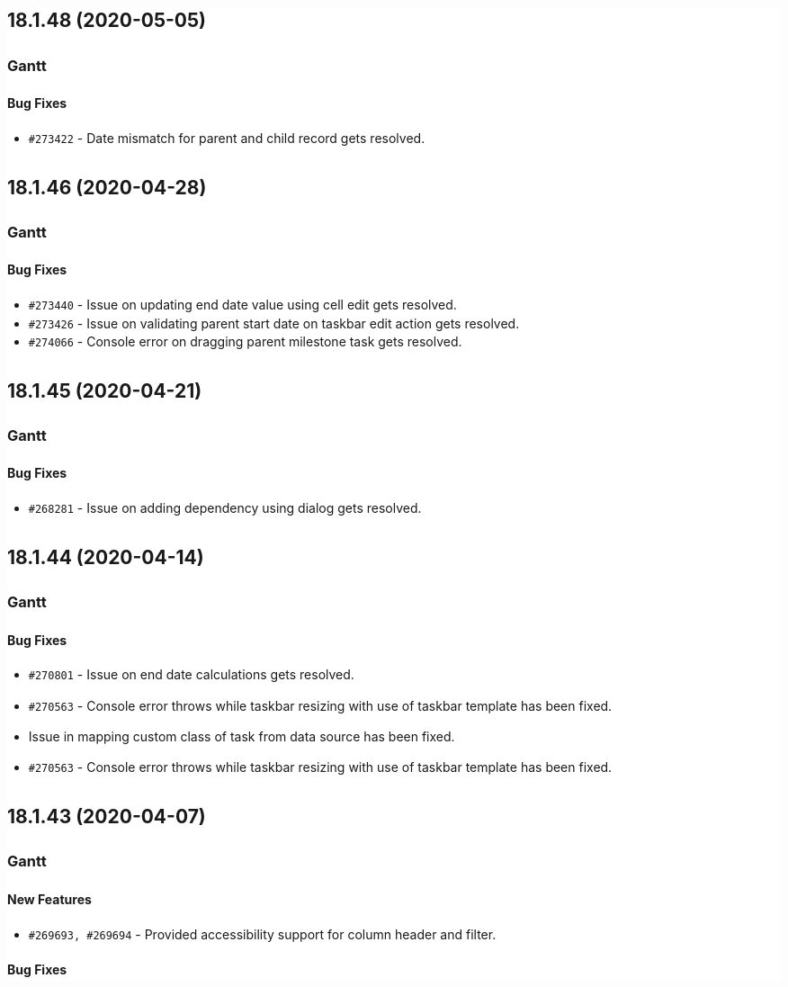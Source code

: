## 18.1.48 (2020-05-05)

### Gantt

#### Bug Fixes

- `#273422` - Date mismatch for parent and child record gets resolved.

## 18.1.46 (2020-04-28)

### Gantt

#### Bug Fixes

- `#273440` - Issue on updating end date value using cell edit gets resolved.
- `#273426` - Issue on validating parent start date on taskbar edit action gets resolved.
- `#274066` - Console error on dragging parent milestone task gets resolved.

## 18.1.45 (2020-04-21)

### Gantt

#### Bug Fixes

- `#268281` - Issue on adding dependency using dialog gets resolved.

## 18.1.44 (2020-04-14)

### Gantt

#### Bug Fixes

- `#270801` - Issue on end date calculations gets resolved.
- `#270563` - Console error throws while taskbar resizing with use of taskbar template has been fixed.
- Issue in mapping custom class of task from data source has been fixed.

- `#270563` - Console error throws while taskbar resizing with use of taskbar template has been fixed.

## 18.1.43 (2020-04-07)

### Gantt

#### New Features

- `#269693, #269694` - Provided accessibility support for column header and filter.

#### Bug Fixes
